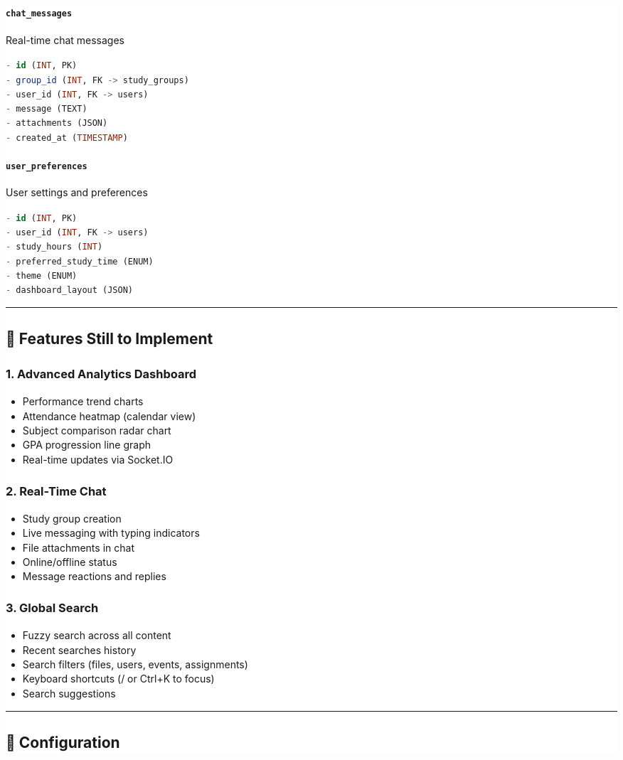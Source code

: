 #### `chat_messages`
Real-time chat messages
```sql
- id (INT, PK)
- group_id (INT, FK -> study_groups)
- user_id (INT, FK -> users)
- message (TEXT)
- attachments (JSON)
- created_at (TIMESTAMP)
```

#### `user_preferences`
User settings and preferences
```sql
- id (INT, PK)
- user_id (INT, FK -> users)
- study_hours (INT)
- preferred_study_time (ENUM)
- theme (ENUM)
- dashboard_layout (JSON)
```

---

## 🎯 Features Still to Implement

### 1. Advanced Analytics Dashboard
- Performance trend charts
- Attendance heatmap (calendar view)
- Subject comparison radar chart
- GPA progression line graph
- Real-time updates via Socket.IO

### 2. Real-Time Chat
- Study group creation
- Live messaging with typing indicators
- File attachments in chat
- Online/offline status
- Message reactions and replies

### 3. Global Search
- Fuzzy search across all content
- Recent searches history
- Search filters (files, users, events, assignments)
- Keyboard shortcuts (/ or Ctrl+K to focus)
- Search suggestions

---

## 🔧 Configuration

